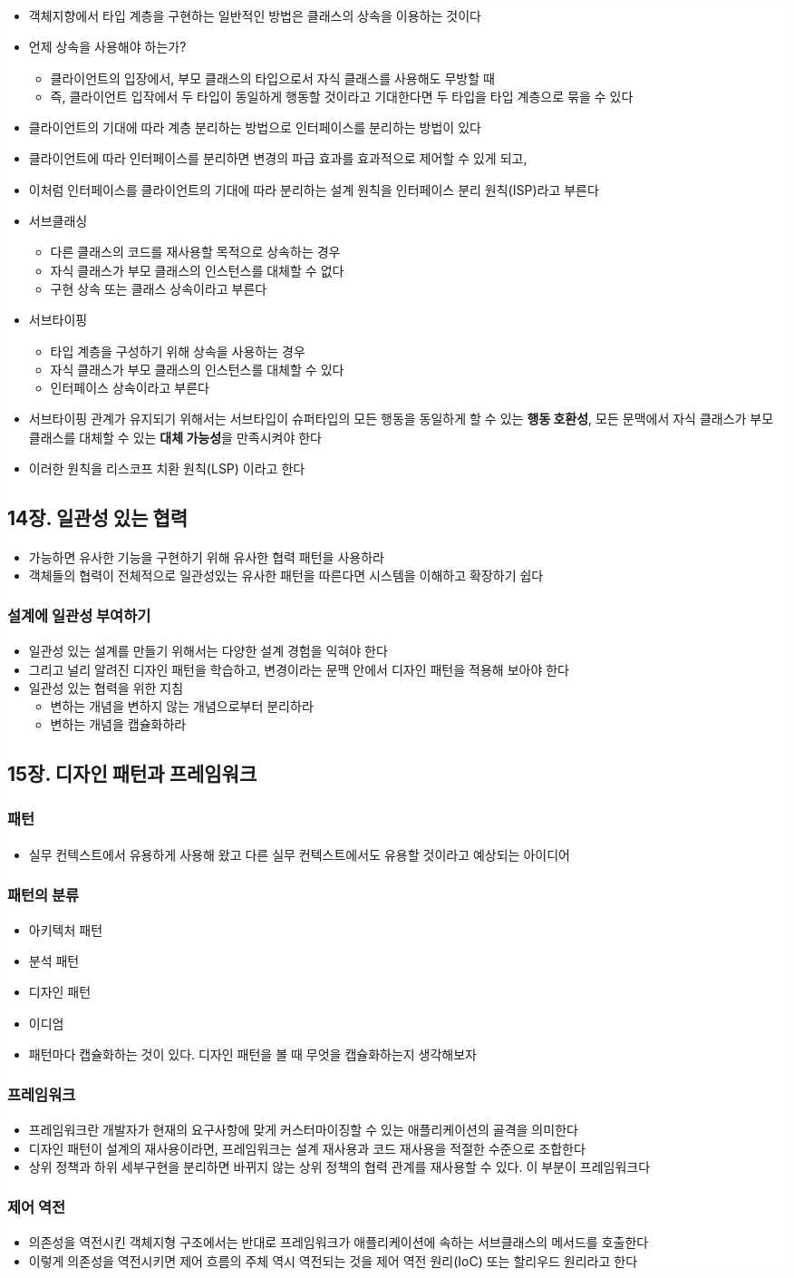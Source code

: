 - 객체지향에서 타입 계층을 구현하는 일반적인 방법은 클래스의 상속을 이용하는 것이다
- 언제 상속을 사용해야 하는가?

  - 클라이언트의 입장에서, 부모 클래스의 타입으로서 자식 클래스를 사용해도 무방할 때
  - 즉, 클라이언트 입작에서 두 타입이 동일하게 행동할 것이라고 기대한다면 두 타입을 타입 계층으로 묶을 수 있다

- 클라이언트의 기대에 따라 계층 분리하는 방법으로 인터페이스를 분리하는 방법이 있다
- 클라이언트에 따라 인터페이스를 분리하면 변경의 파급 효과를 효과적으로 제어할 수 있게 되고,
- 이처럼 인터페이스를 클라이언트의 기대에 따라 분리하는 설계 원칙을 인터페이스 분리 원칙(ISP)라고 부른다

- 서브클래싱
  - 다른 클래스의 코드를 재사용할 목적으로 상속하는 경우
  - 자식 클래스가 부모 클래스의 인스턴스를 대체할 수 없다
  - 구현 상속 또는 클래스 상속이라고 부른다
- 서브타이핑
  - 타입 계층을 구성하기 위해 상속을 사용하는 경우
  - 자식 클래스가 부모 클래스의 인스턴스를 대체할 수 있다
  - 인터페이스 상속이라고 부른다
- 서브타이핑 관계가 유지되기 위해서는 서브타입이 슈퍼타입의 모든 행동을 동일하게 할 수 있는 **행동 호환성**, 모든 문맥에서 자식 클래스가 부모 클래스를 대체할 수 있는 **대체 가능성**을 만족시켜야 한다
- 이러한 원칙을 리스코프 치환 원칙(LSP) 이라고 한다

## 14장. 일관성 있는 협력

- 가능하면 유사한 기능을 구현하기 위해 유사한 협력 패턴을 사용하라
- 객체들의 협력이 전체적으로 일관성있는 유사한 패턴을 따른다면 시스템을 이해하고 확장하기 쉽다

### 설계에 일관성 부여하기

- 일관성 있는 설계를 만들기 위해서는 다양한 설계 경험을 익혀야 한다
- 그리고 널리 알려진 디자인 패턴을 학습하고, 변경이라는 문맥 안에서 디자인 패턴을 적용해 보아야 한다
- 일관성 있는 협력을 위한 지침
  - 변하는 개념을 변하지 않는 개념으로부터 분리하라
  - 변하는 개념을 캡슐화하라

## 15장. 디자인 패턴과 프레임워크

### 패턴

- 실무 컨텍스트에서 유용하게 사용해 왔고 다른 실무 컨텍스트에서도 유용할 것이라고 예상되는 아이디어

### 패턴의 분류

- 아키텍처 패턴
- 분석 패턴
- 디자인 패턴
- 이디엄

- 패턴마다 캡슐화하는 것이 있다. 디자인 패턴을 볼 때 무엇을 캡슐화하는지 생각해보자

### 프레임워크

- 프레임워크란 개발자가 현재의 요구사항에 맞게 커스터마이징할 수 있는 애플리케이션의 골격을 의미한다
- 디자인 패턴이 설계의 재사용이라면, 프레임워크는 설계 재사용과 코드 재사용을 적절한 수준으로 조합한다
- 상위 정책과 하위 세부구현을 분리하면 바뀌지 않는 상위 정책의 협력 관계를 재사용할 수 있다. 이 부분이 프레임워크다

### 제어 역전

- 의존성을 역전시킨 객체지형 구조에서는 반대로 프레임워크가 애플리케이션에 속하는 서브클래스의 메서드를 호출한다
- 이렇게 의존성을 역전시키면 제어 흐름의 주체 역시 역전되는 것을 제어 역전 원리(IoC) 또는 할리우드 원리라고 한다
